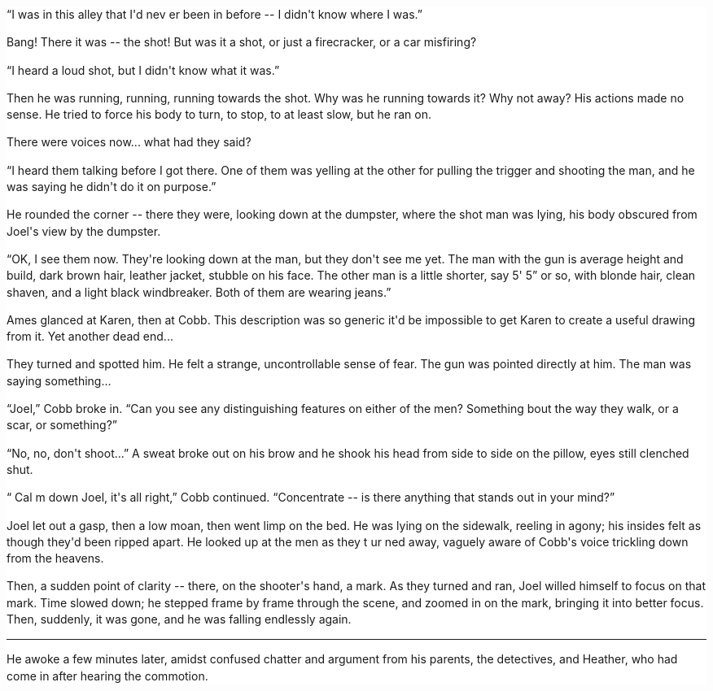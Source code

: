 “I was in this alley that I'd nev er been in before -- I didn't know where I
was.”

Bang! There it was -- the shot! But was it a shot, or just a firecracker, or
a car misfiring?

“I heard a loud shot, but I didn't know what it was.”

Then he was running, running, running towards the shot. Why was he running
towards it? Why not away? His actions made no sense. He tried to force his
body to turn, to stop, to at least slow, but he ran on.

There were voices now... what had they said?

“I heard them talking before I got there. One of them was yelling at the
other for pulling the trigger and shooting the man, and he was saying he
didn't do it on purpose.”

He rounded the corner -- there they were, looking down at the dumpster, where
the shot man was lying, his body obscured from Joel's view by the dumpster.

“OK, I see them now. They're looking down at the man, but they don't see me
yet. The man with the gun is average height and build, dark brown hair,
leather jacket, stubble on his face. The other man is a little shorter, say 5'
5” or so, with blonde hair, clean shaven, and a light black windbreaker. Both
of them are wearing jeans.”

Ames glanced at Karen, then at Cobb. This description was so generic it'd be
impossible to get Karen to create a useful drawing from it. Yet another dead
end...

They turned and spotted him. He felt a strange, uncontrollable sense of
fear. The gun was pointed directly at him. The man was saying something...

“Joel,” Cobb broke in. “Can you see any distinguishing features on either of
the men? Something bout the way they walk, or a scar, or something?”

“No, no, don't shoot...” A sweat broke out on his brow and he shook his head
from side to side on the pillow, eyes still clenched shut.

“ Cal m down Joel, it's all right,” Cobb continued. “Concentrate -- is there
anything that stands out in your mind?”

Joel let out a gasp, then a low moan, then went limp on the bed. He was
lying on the sidewalk, reeling in agony; his insides felt as though they'd
been ripped apart. He looked up at the men as they t ur ned away, vaguely
aware of Cobb's voice trickling down from the heavens.

Then, a sudden point of clarity -- there, on the shooter's hand, a mark. As
they turned and ran, Joel willed himself to focus on that mark. Time slowed
down; he stepped frame by frame through the scene, and zoomed in on the mark,
bringing it into better focus. Then, suddenly, it was gone, and he was falling
endlessly again.

* * *

He awoke a few minutes later, amidst confused chatter and argument from his
parents, the detectives, and Heather, who had come in after hearing the
commotion.
